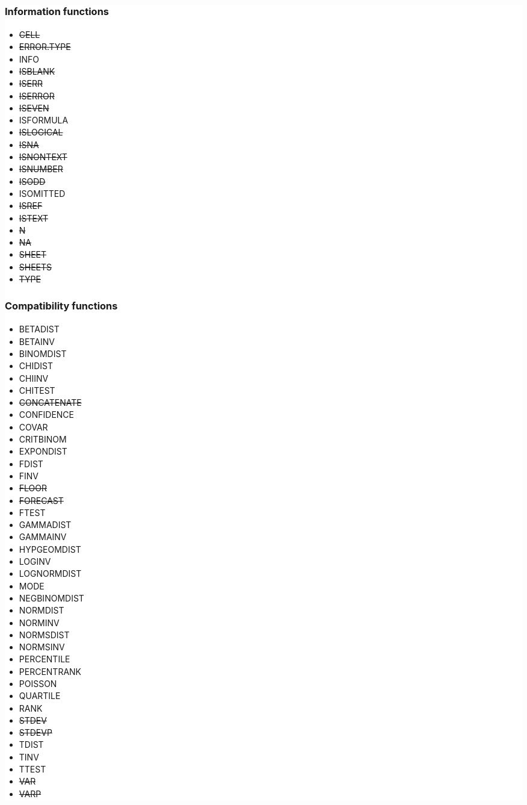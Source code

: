 ### Information functions
- ~~CELL~~
- ~~ERROR.TYPE~~
- INFO
- ~~ISBLANK~~
- ~~ISERR~~
- ~~ISERROR~~
- ~~ISEVEN~~
- ISFORMULA
- ~~ISLOGICAL~~
- ~~ISNA~~
- ~~ISNONTEXT~~
- ~~ISNUMBER~~
- ~~ISODD~~
- ISOMITTED
- ~~ISREF~~
- ~~ISTEXT~~
- ~~N~~
- ~~NA~~
- ~~SHEET~~
- ~~SHEETS~~
- ~~TYPE~~

### Compatibility functions
- BETADIST
- BETAINV
- BINOMDIST
- CHIDIST
- CHIINV
- CHITEST
- ~~CONCATENATE~~
- CONFIDENCE
- COVAR
- CRITBINOM
- EXPONDIST
- FDIST
- FINV
- ~~FLOOR~~
- ~~FORECAST~~
- FTEST
- GAMMADIST
- GAMMAINV
- HYPGEOMDIST
- LOGINV
- LOGNORMDIST
- MODE
- NEGBINOMDIST
- NORMDIST
- NORMINV
- NORMSDIST
- NORMSINV
- PERCENTILE
- PERCENTRANK
- POISSON
- QUARTILE
- RANK
- ~~STDEV~~
- ~~STDEVP~~
- TDIST
- TINV
- TTEST
- ~~VAR~~
- ~~VARP~~